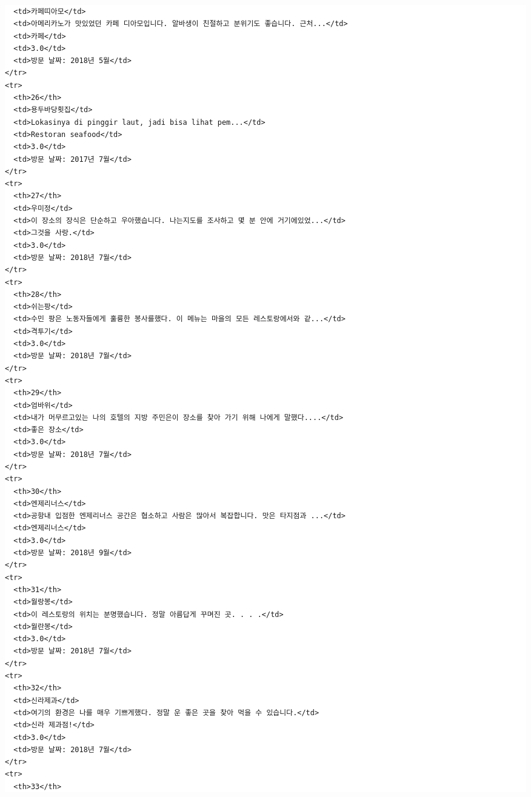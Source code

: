       <td>카페띠아모</td>
      <td>아메리카노가 맛있었던 카페 디아모입니다. 알바생이 친절하고 분위기도 좋습니다. 근처...</td>
      <td>카페</td>
      <td>3.0</td>
      <td>방문 날짜: 2018년 5월</td>
    </tr>
    <tr>
      <th>26</th>
      <td>용두바당횟집</td>
      <td>Lokasinya di pinggir laut, jadi bisa lihat pem...</td>
      <td>Restoran seafood</td>
      <td>3.0</td>
      <td>방문 날짜: 2017년 7월</td>
    </tr>
    <tr>
      <th>27</th>
      <td>우미정</td>
      <td>이 장소의 장식은 단순하고 우아했습니다. 나는지도를 조사하고 몇 분 안에 거기에있었...</td>
      <td>그것을 사랑.</td>
      <td>3.0</td>
      <td>방문 날짜: 2018년 7월</td>
    </tr>
    <tr>
      <th>28</th>
      <td>쉬는팡</td>
      <td>수민 팡은 노동자들에게 훌륭한 봉사를했다. 이 메뉴는 마을의 모든 레스토랑에서와 같...</td>
      <td>격투기</td>
      <td>3.0</td>
      <td>방문 날짜: 2018년 7월</td>
    </tr>
    <tr>
      <th>29</th>
      <td>엄바위</td>
      <td>내가 머무르고있는 나의 호텔의 지방 주민은이 장소를 찾아 가기 위해 나에게 말했다....</td>
      <td>좋은 장소</td>
      <td>3.0</td>
      <td>방문 날짜: 2018년 7월</td>
    </tr>
    <tr>
      <th>30</th>
      <td>엔제리너스</td>
      <td>공항내 입점한 엔제리너스 공간은 협소하고 사람은 많아서 복잡합니다. 맛은 타지점과 ...</td>
      <td>엔제리너스</td>
      <td>3.0</td>
      <td>방문 날짜: 2018년 9월</td>
    </tr>
    <tr>
      <th>31</th>
      <td>월랑봉</td>
      <td>이 레스토랑의 위치는 분명했습니다. 정말 아름답게 꾸며진 곳. . . .</td>
      <td>월란봉</td>
      <td>3.0</td>
      <td>방문 날짜: 2018년 7월</td>
    </tr>
    <tr>
      <th>32</th>
      <td>신라제과</td>
      <td>여기의 환경은 나를 매우 기쁘게했다. 정말 운 좋은 곳을 찾아 먹을 수 있습니다.</td>
      <td>신라 제과점!</td>
      <td>3.0</td>
      <td>방문 날짜: 2018년 7월</td>
    </tr>
    <tr>
      <th>33</th>